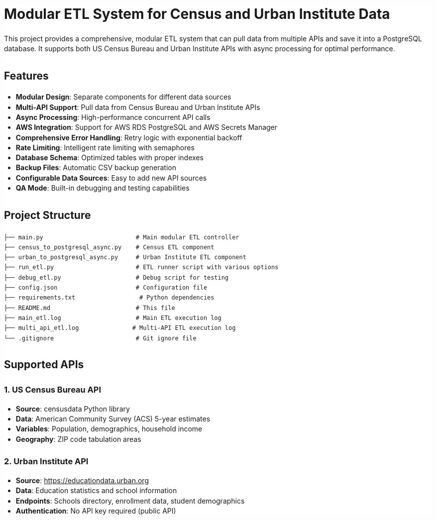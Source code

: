 # Modular ETL System for Census and Urban Institute Data

This project provides a comprehensive, modular ETL system that can pull data from multiple APIs and save it into a PostgreSQL database. It supports both US Census Bureau and Urban Institute APIs with async processing for optimal performance.

## Features

- **Modular Design**: Separate components for different data sources
- **Multi-API Support**: Pull data from Census Bureau and Urban Institute APIs
- **Async Processing**: High-performance concurrent API calls
- **AWS Integration**: Support for AWS RDS PostgreSQL and AWS Secrets Manager
- **Comprehensive Error Handling**: Retry logic with exponential backoff
- **Rate Limiting**: Intelligent rate limiting with semaphores
- **Database Schema**: Optimized tables with proper indexes
- **Backup Files**: Automatic CSV backup generation
- **Configurable Data Sources**: Easy to add new API sources
- **QA Mode**: Built-in debugging and testing capabilities

## Project Structure

```
├── main.py                          # Main modular ETL controller
├── census_to_postgresql_async.py    # Census ETL component
├── urban_to_postgresql_async.py     # Urban Institute ETL component
├── run_etl.py                       # ETL runner script with various options
├── debug_etl.py                     # Debug script for testing
├── config.json                      # Configuration file
├── requirements.txt                  # Python dependencies
├── README.md                        # This file
├── main_etl.log                     # Main ETL execution log
├── multi_api_etl.log               # Multi-API ETL execution log
└── .gitignore                       # Git ignore file
```

## Supported APIs

### 1. US Census Bureau API
- **Source**: censusdata Python library
- **Data**: American Community Survey (ACS) 5-year estimates
- **Variables**: Population, demographics, household income
- **Geography**: ZIP code tabulation areas

### 2. Urban Institute API
- **Source**: https://educationdata.urban.org
- **Data**: Education statistics and school information
- **Endpoints**: Schools directory, enrollment data, student demographics
- **Authentication**: No API key required (public API)
